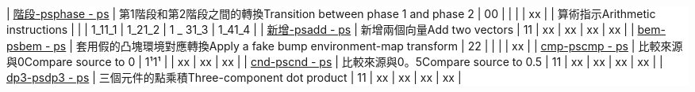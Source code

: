 | [<span data-ttu-id="c2e24-138">階段-ps</span><span class="sxs-lookup"><span data-stu-id="c2e24-138">phase - ps</span></span>](phase---ps.md)               | <span data-ttu-id="c2e24-139">第1階段和第2階段之間的轉換</span><span class="sxs-lookup"><span data-stu-id="c2e24-139">Transition between phase 1 and phase 2</span></span>                                        | <span data-ttu-id="c2e24-140">0</span><span class="sxs-lookup"><span data-stu-id="c2e24-140">0</span></span>                 |      |      |      | <span data-ttu-id="c2e24-141">x</span><span class="sxs-lookup"><span data-stu-id="c2e24-141">x</span></span>    |
| <span data-ttu-id="c2e24-142">算術指示</span><span class="sxs-lookup"><span data-stu-id="c2e24-142">Arithmetic instructions</span></span>                    |                                                                               |                   | <span data-ttu-id="c2e24-143">1\_1</span><span class="sxs-lookup"><span data-stu-id="c2e24-143">1\_1</span></span> | <span data-ttu-id="c2e24-144">1\_2</span><span class="sxs-lookup"><span data-stu-id="c2e24-144">1\_2</span></span> | <span data-ttu-id="c2e24-145">1 \_ 3</span><span class="sxs-lookup"><span data-stu-id="c2e24-145">1\_3</span></span> | <span data-ttu-id="c2e24-146">1\_4</span><span class="sxs-lookup"><span data-stu-id="c2e24-146">1\_4</span></span> |
| [<span data-ttu-id="c2e24-147">新增-ps</span><span class="sxs-lookup"><span data-stu-id="c2e24-147">add - ps</span></span>](add---ps.md)                   | <span data-ttu-id="c2e24-148">新增兩個向量</span><span class="sxs-lookup"><span data-stu-id="c2e24-148">Add two vectors</span></span>                                                               | <span data-ttu-id="c2e24-149">1</span><span class="sxs-lookup"><span data-stu-id="c2e24-149">1</span></span>                 | <span data-ttu-id="c2e24-150">x</span><span class="sxs-lookup"><span data-stu-id="c2e24-150">x</span></span>    | <span data-ttu-id="c2e24-151">x</span><span class="sxs-lookup"><span data-stu-id="c2e24-151">x</span></span>    | <span data-ttu-id="c2e24-152">x</span><span class="sxs-lookup"><span data-stu-id="c2e24-152">x</span></span>    | <span data-ttu-id="c2e24-153">x</span><span class="sxs-lookup"><span data-stu-id="c2e24-153">x</span></span>    |
| [<span data-ttu-id="c2e24-154">bem-ps</span><span class="sxs-lookup"><span data-stu-id="c2e24-154">bem - ps</span></span>](bem---ps.md)                   | <span data-ttu-id="c2e24-155">套用假的凸塊環境對應轉換</span><span class="sxs-lookup"><span data-stu-id="c2e24-155">Apply a fake bump environment-map transform</span></span>                                   | <span data-ttu-id="c2e24-156">2</span><span class="sxs-lookup"><span data-stu-id="c2e24-156">2</span></span>                 |      |      |      | <span data-ttu-id="c2e24-157">x</span><span class="sxs-lookup"><span data-stu-id="c2e24-157">x</span></span>    |
| [<span data-ttu-id="c2e24-158">cmp-ps</span><span class="sxs-lookup"><span data-stu-id="c2e24-158">cmp - ps</span></span>](cmp---ps.md)                   | <span data-ttu-id="c2e24-159">比較來源與0</span><span class="sxs-lookup"><span data-stu-id="c2e24-159">Compare source to 0</span></span>                                                           | <span data-ttu-id="c2e24-160">1¹</span><span class="sxs-lookup"><span data-stu-id="c2e24-160">1¹</span></span>                |      | <span data-ttu-id="c2e24-161">x</span><span class="sxs-lookup"><span data-stu-id="c2e24-161">x</span></span>    | <span data-ttu-id="c2e24-162">x</span><span class="sxs-lookup"><span data-stu-id="c2e24-162">x</span></span>    | <span data-ttu-id="c2e24-163">x</span><span class="sxs-lookup"><span data-stu-id="c2e24-163">x</span></span>    |
| [<span data-ttu-id="c2e24-164">cnd-ps</span><span class="sxs-lookup"><span data-stu-id="c2e24-164">cnd - ps</span></span>](cnd---ps.md)                   | <span data-ttu-id="c2e24-165">比較來源與0。5</span><span class="sxs-lookup"><span data-stu-id="c2e24-165">Compare source to 0.5</span></span>                                                         | <span data-ttu-id="c2e24-166">1</span><span class="sxs-lookup"><span data-stu-id="c2e24-166">1</span></span>                 | <span data-ttu-id="c2e24-167">x</span><span class="sxs-lookup"><span data-stu-id="c2e24-167">x</span></span>    | <span data-ttu-id="c2e24-168">x</span><span class="sxs-lookup"><span data-stu-id="c2e24-168">x</span></span>    | <span data-ttu-id="c2e24-169">x</span><span class="sxs-lookup"><span data-stu-id="c2e24-169">x</span></span>    | <span data-ttu-id="c2e24-170">x</span><span class="sxs-lookup"><span data-stu-id="c2e24-170">x</span></span>    |
| [<span data-ttu-id="c2e24-171">dp3-ps</span><span class="sxs-lookup"><span data-stu-id="c2e24-171">dp3 - ps</span></span>](dp3---ps.md)                   | <span data-ttu-id="c2e24-172">三個元件的點乘積</span><span class="sxs-lookup"><span data-stu-id="c2e24-172">Three-component dot product</span></span>                                                   | <span data-ttu-id="c2e24-173">1</span><span class="sxs-lookup"><span data-stu-id="c2e24-173">1</span></span>                 | <span data-ttu-id="c2e24-174">x</span><span class="sxs-lookup"><span data-stu-id="c2e24-174">x</span></span>    | <span data-ttu-id="c2e24-175">x</span><span class="sxs-lookup"><span data-stu-id="c2e24-175">x</span></span>    | <span data-ttu-id="c2e24-176">x</span><span class="sxs-lookup"><span data-stu-id="c2e24-176">x</span></span>    | <span data-ttu-id="c2e24-177">x</span><span class="sxs-lookup"><span data-stu-id="c2e24-177">x</span></span>    |